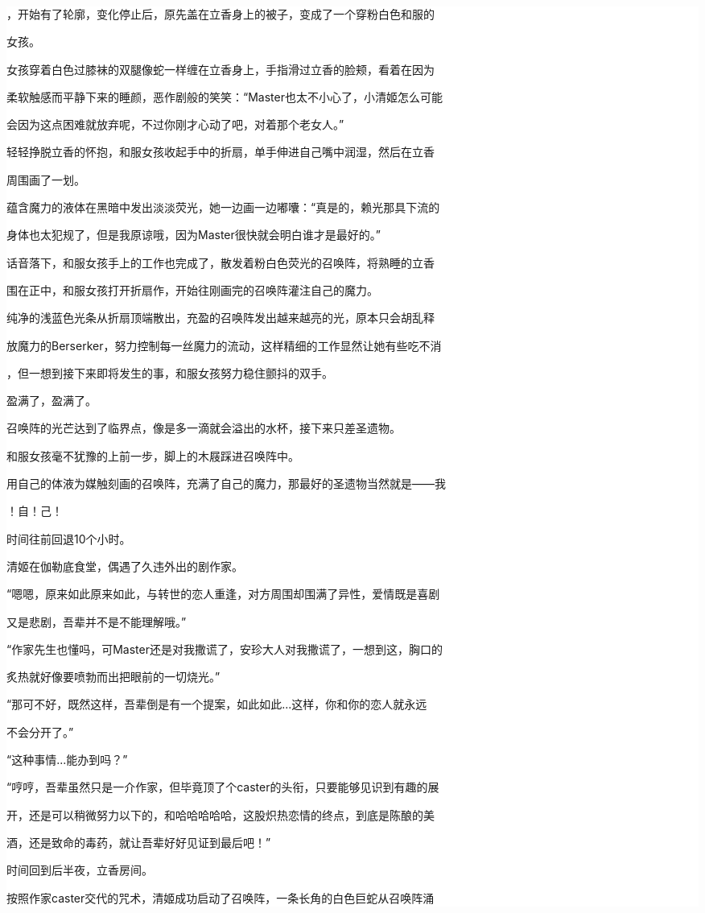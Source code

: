 ，开始有了轮廓，变化停止后，原先盖在立香身上的被子，变成了一个穿粉白色和服的

女孩。

女孩穿着白色过膝袜的双腿像蛇一样缠在立香身上，手指滑过立香的脸颊，看着在因为

柔软触感而平静下来的睡颜，恶作剧般的笑笑：“Master也太不小心了，小清姬怎么可能

会因为这点困难就放弃呢，不过你刚才心动了吧，对着那个老女人。”

轻轻挣脱立香的怀抱，和服女孩收起手中的折扇，单手伸进自己嘴中润湿，然后在立香

周围画了一划。

蕴含魔力的液体在黑暗中发出淡淡荧光，她一边画一边嘟囔：“真是的，赖光那具下流的

身体也太犯规了，但是我原谅哦，因为Master很快就会明白谁才是最好的。”

话音落下，和服女孩手上的工作也完成了，散发着粉白色荧光的召唤阵，将熟睡的立香

围在正中，和服女孩打开折扇作，开始往刚画完的召唤阵灌注自己的魔力。

纯净的浅蓝色光条从折扇顶端散出，充盈的召唤阵发出越来越亮的光，原本只会胡乱释

放魔力的Berserker，努力控制每一丝魔力的流动，这样精细的工作显然让她有些吃不消

，但一想到接下来即将发生的事，和服女孩努力稳住颤抖的双手。

盈满了，盈满了。

召唤阵的光芒达到了临界点，像是多一滴就会溢出的水杯，接下来只差圣遗物。

和服女孩毫不犹豫的上前一步，脚上的木屐踩进召唤阵中。

用自己的体液为媒触刻画的召唤阵，充满了自己的魔力，那最好的圣遗物当然就是——我

！自！己！

时间往前回退10个小时。

清姬在伽勒底食堂，偶遇了久违外出的剧作家。

“嗯嗯，原来如此原来如此，与转世的恋人重逢，对方周围却围满了异性，爱情既是喜剧

又是悲剧，吾辈并不是不能理解哦。”

“作家先生也懂吗，可Master还是对我撒谎了，安珍大人对我撒谎了，一想到这，胸口的

炙热就好像要喷勃而出把眼前的一切烧光。”

“那可不好，既然这样，吾辈倒是有一个提案，如此如此...这样，你和你的恋人就永远

不会分开了。”

“这种事情...能办到吗？”

“哼哼，吾辈虽然只是一介作家，但毕竟顶了个caster的头衔，只要能够见识到有趣的展

开，还是可以稍微努力以下的，和哈哈哈哈哈，这股炽热恋情的终点，到底是陈酿的美

酒，还是致命的毒药，就让吾辈好好见证到最后吧！”

时间回到后半夜，立香房间。

按照作家caster交代的咒术，清姬成功启动了召唤阵，一条长角的白色巨蛇从召唤阵涌
